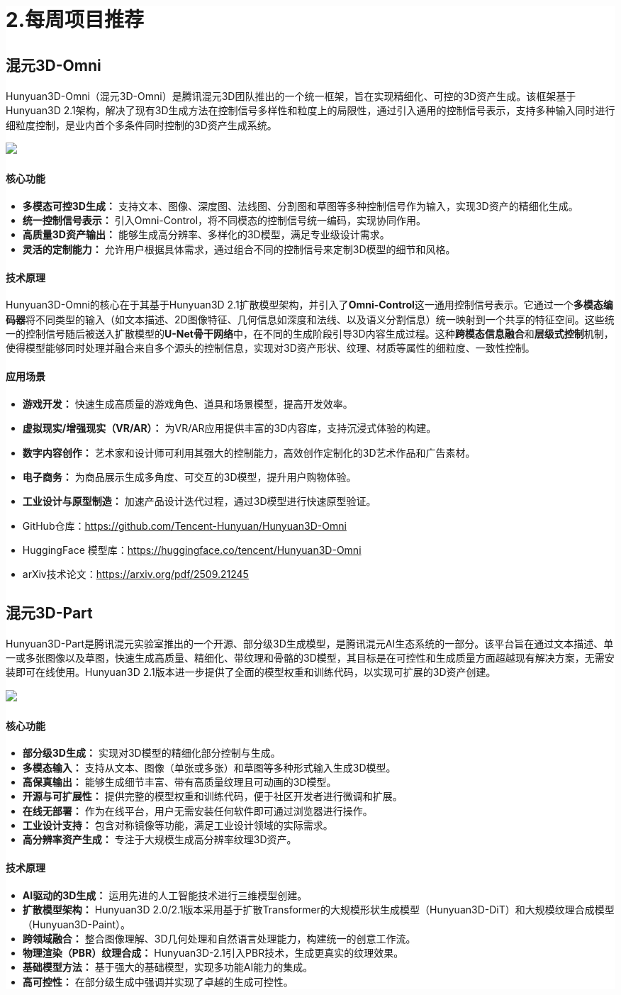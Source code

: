 
# 2.每周项目推荐

##  混元3D-Omni

Hunyuan3D-Omni（混元3D-Omni）是腾讯混元3D团队推出的一个统一框架，旨在实现精细化、可控的3D资产生成。该框架基于Hunyuan3D 2.1架构，解决了现有3D生成方法在控制信号多样性和粒度上的局限性，通过引入通用的控制信号表示，支持多种输入同时进行细粒度控制，是业内首个多条件同时控制的3D资产生成系统。

![](https://pic1.imgdb.cn/item/68e907e9c5157e1a8862a8d2.png)

#### 核心功能
*   **多模态可控3D生成：** 支持文本、图像、深度图、法线图、分割图和草图等多种控制信号作为输入，实现3D资产的精细化生成。
*   **统一控制信号表示：** 引入Omni-Control，将不同模态的控制信号统一编码，实现协同作用。
*   **高质量3D资产输出：** 能够生成高分辨率、多样化的3D模型，满足专业级设计需求。
*   **灵活的定制能力：** 允许用户根据具体需求，通过组合不同的控制信号来定制3D模型的细节和风格。

#### 技术原理
Hunyuan3D-Omni的核心在于其基于Hunyuan3D 2.1扩散模型架构，并引入了**Omni-Control**这一通用控制信号表示。它通过一个**多模态编码器**将不同类型的输入（如文本描述、2D图像特征、几何信息如深度和法线、以及语义分割信息）统一映射到一个共享的特征空间。这些统一的控制信号随后被送入扩散模型的**U-Net骨干网络**中，在不同的生成阶段引导3D内容生成过程。这种**跨模态信息融合**和**层级式控制**机制，使得模型能够同时处理并融合来自多个源头的控制信息，实现对3D资产形状、纹理、材质等属性的细粒度、一致性控制。

#### 应用场景
*   **游戏开发：** 快速生成高质量的游戏角色、道具和场景模型，提高开发效率。
*   **虚拟现实/增强现实（VR/AR）：** 为VR/AR应用提供丰富的3D内容库，支持沉浸式体验的构建。
*   **数字内容创作：** 艺术家和设计师可利用其强大的控制能力，高效创作定制化的3D艺术作品和广告素材。
*   **电子商务：** 为商品展示生成多角度、可交互的3D模型，提升用户购物体验。
*   **工业设计与原型制造：** 加速产品设计迭代过程，通过3D模型进行快速原型验证。

* GitHub仓库：https://github.com/Tencent-Hunyuan/Hunyuan3D-Omni
* HuggingFace 模型库：https://huggingface.co/tencent/Hunyuan3D-Omni
* arXiv技术论文：https://arxiv.org/pdf/2509.21245


## 混元3D-Part 

Hunyuan3D-Part是腾讯混元实验室推出的一个开源、部分级3D生成模型，是腾讯混元AI生态系统的一部分。该平台旨在通过文本描述、单一或多张图像以及草图，快速生成高质量、精细化、带纹理和骨骼的3D模型，其目标是在可控性和生成质量方面超越现有解决方案，无需安装即可在线使用。Hunyuan3D 2.1版本进一步提供了全面的模型权重和训练代码，以实现可扩展的3D资产创建。

![](https://pic1.imgdb.cn/item/68e907e9c5157e1a8862a8d1.jpg)

#### 核心功能
*   **部分级3D生成：** 实现对3D模型的精细化部分控制与生成。
*   **多模态输入：** 支持从文本、图像（单张或多张）和草图等多种形式输入生成3D模型。
*   **高保真输出：** 能够生成细节丰富、带有高质量纹理且可动画的3D模型。
*   **开源与可扩展性：** 提供完整的模型权重和训练代码，便于社区开发者进行微调和扩展。
*   **在线无部署：** 作为在线平台，用户无需安装任何软件即可通过浏览器进行操作。
*   **工业设计支持：** 包含对称镜像等功能，满足工业设计领域的实际需求。
*   **高分辨率资产生成：** 专注于大规模生成高分辨率纹理3D资产。

#### 技术原理
*   **AI驱动的3D生成：** 运用先进的人工智能技术进行三维模型创建。
*   **扩散模型架构：** Hunyuan3D 2.0/2.1版本采用基于扩散Transformer的大规模形状生成模型（Hunyuan3D-DiT）和大规模纹理合成模型（Hunyuan3D-Paint）。
*   **跨领域融合：** 整合图像理解、3D几何处理和自然语言处理能力，构建统一的创意工作流。
*   **物理渲染（PBR）纹理合成：** Hunyuan3D-2.1引入PBR技术，生成更真实的纹理效果。
*   **基础模型方法：** 基于强大的基础模型，实现多功能AI能力的集成。
*   **高可控性：** 在部分级生成中强调并实现了卓越的生成可控性。
